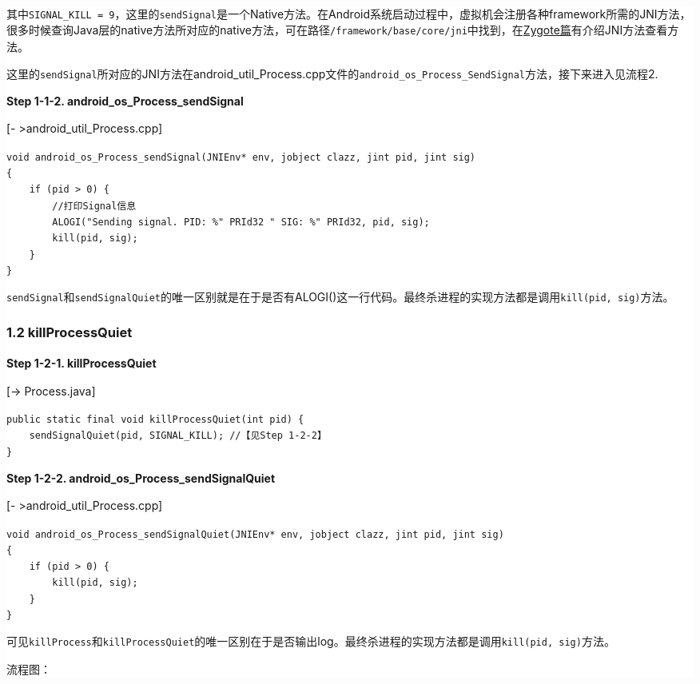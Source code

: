 
其中`SIGNAL_KILL = 9`，这里的`sendSignal`是一个Native方法。在Android系统启动过程中，虚拟机会注册各种framework所需的JNI方法，很多时候查询Java层的native方法所对应的native方法，可在路径`/framework/base/core/jni`中找到，在[Zygote篇](http://gityuan.com/2016/02/13/android-zygote/#jnistartreg)有介绍JNI方法查看方法。 

这里的`sendSignal`所对应的JNI方法在android_util_Process.cpp文件的`android_os_Process_SendSignal`方法，接下来进入见流程2.

**Step 1-1-2.  android_os_Process_sendSignal**

[- >android_util_Process.cpp]

	void android_os_Process_sendSignal(JNIEnv* env, jobject clazz, jint pid, jint sig)
	{
	    if (pid > 0) {
	        //打印Signal信息
	        ALOGI("Sending signal. PID: %" PRId32 " SIG: %" PRId32, pid, sig);
	        kill(pid, sig);
	    }
	}

`sendSignal`和`sendSignalQuiet`的唯一区别就是在于是否有ALOGI()这一行代码。最终杀进程的实现方法都是调用`kill(pid, sig)`方法。

### 1.2 killProcessQuiet

**Step 1-2-1.  killProcessQuiet**

[-> Process.java]

	public static final void killProcessQuiet(int pid) {
	    sendSignalQuiet(pid, SIGNAL_KILL); //【见Step 1-2-2】
	}

**Step 1-2-2.  android_os_Process_sendSignalQuiet**

[- >android_util_Process.cpp]

	void android_os_Process_sendSignalQuiet(JNIEnv* env, jobject clazz, jint pid, jint sig)
	{
	    if (pid > 0) {
	        kill(pid, sig); 
	    }
	}

可见`killProcess`和`killProcessQuiet`的唯一区别在于是否输出log。最终杀进程的实现方法都是调用`kill(pid, sig)`方法。

流程图：

